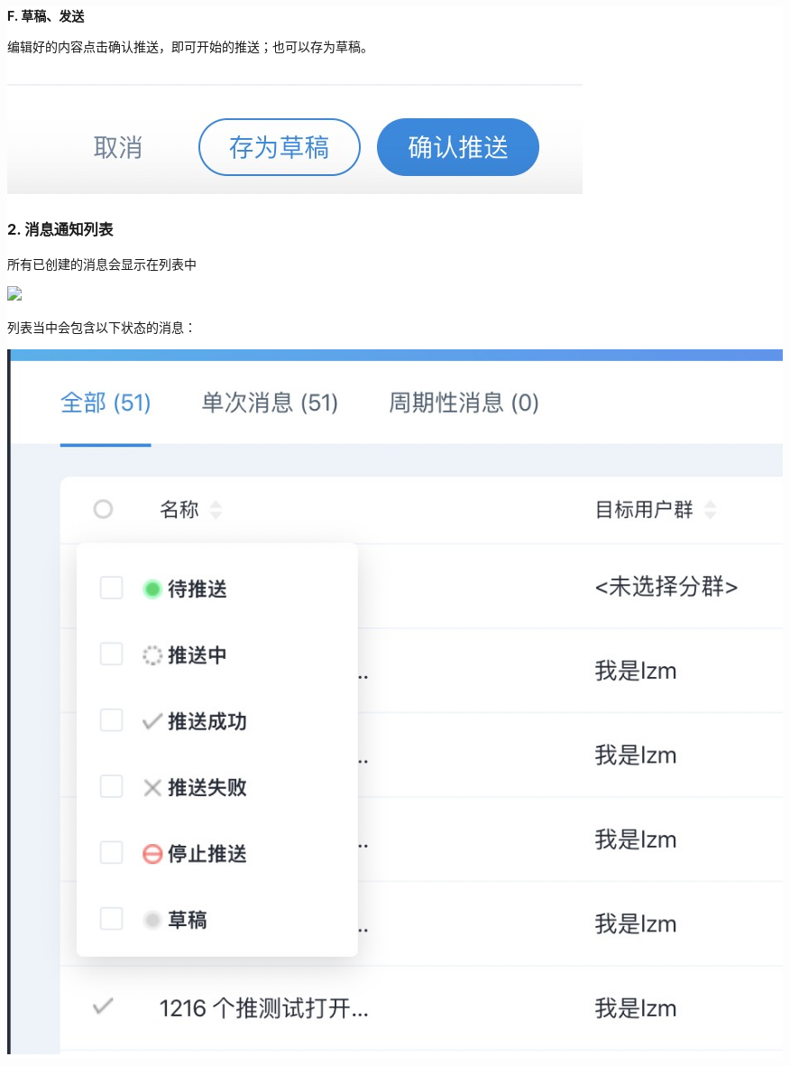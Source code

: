 **F. 草稿、发送**

编辑好的内容点击确认推送，即可开始的推送；也可以存为草稿。

![](../../.gitbook/assets/image%20%28289%29%20%281%29.png)

### 2. 消息通知列表

所有已创建的消息会显示在列表中

![ ](https://imguserradar.analysys.cn/fangzhou/img/2019/01/201901171805297050.png)

列表当中会包含以下状态的消息：

![](../../.gitbook/assets/image%20%2881%29.png)
